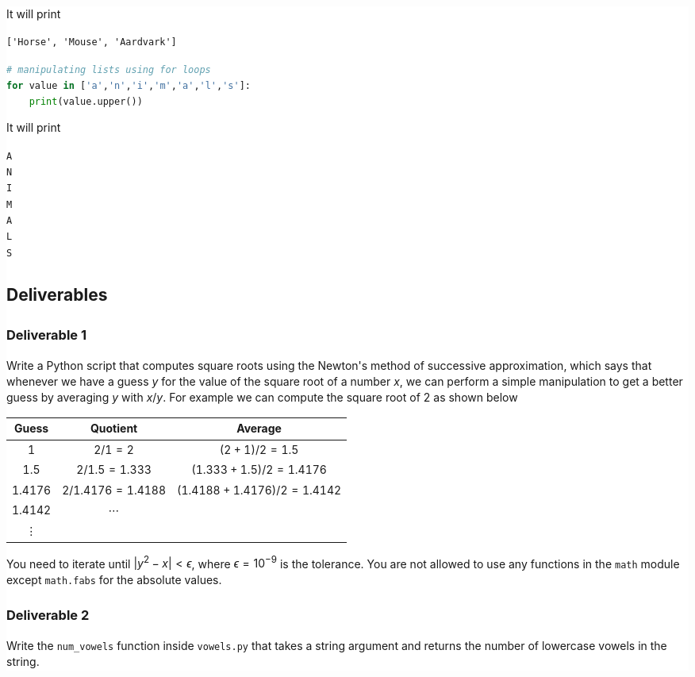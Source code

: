 It will print
```
['Horse', 'Mouse', 'Aardvark']
```



```Python
# manipulating lists using for loops
for value in ['a','n','i','m','a','l','s']:
    print(value.upper())
```

It will print
```
A
N
I
M
A
L
S
```


## Deliverables

### Deliverable 1
Write a Python script that computes square roots using the Newton's method of successive approximation, which says that whenever we have a guess $y$ for the value of the square root of a number $x$, we can perform a simple manipulation to get a better guess by averaging $y$ with $x/y$. For example we can compute the square root of 2 as shown below


| Guess    | Quotient          | Average                    |
|:--------:|:-----------------:|:--------------------------:|
| $1$      | $2/1=2$           | $(2+1)/2=1.5$              | 
| $1.5$    | $2/1.5=1.333$     | $(1.333+1.5)/2=1.4176$     |
| $1.4176$ | $2/1.4176=1.4188$ | $(1.4188+1.4176)/2=1.4142$ |                  
| $1.4142$ | $\cdots$          |                            |
| $\vdots$ |                   |                            | 

You need to iterate until $|y^2 - x| < \epsilon$, where $\epsilon = 10^{-9}$ is the tolerance. You are not allowed to use any functions in the `math` module except `math.fabs` for the absolute values.  

### Deliverable 2
Write the `num_vowels` function inside `vowels.py` that takes a string argument and returns the number of lowercase vowels in the string.
















